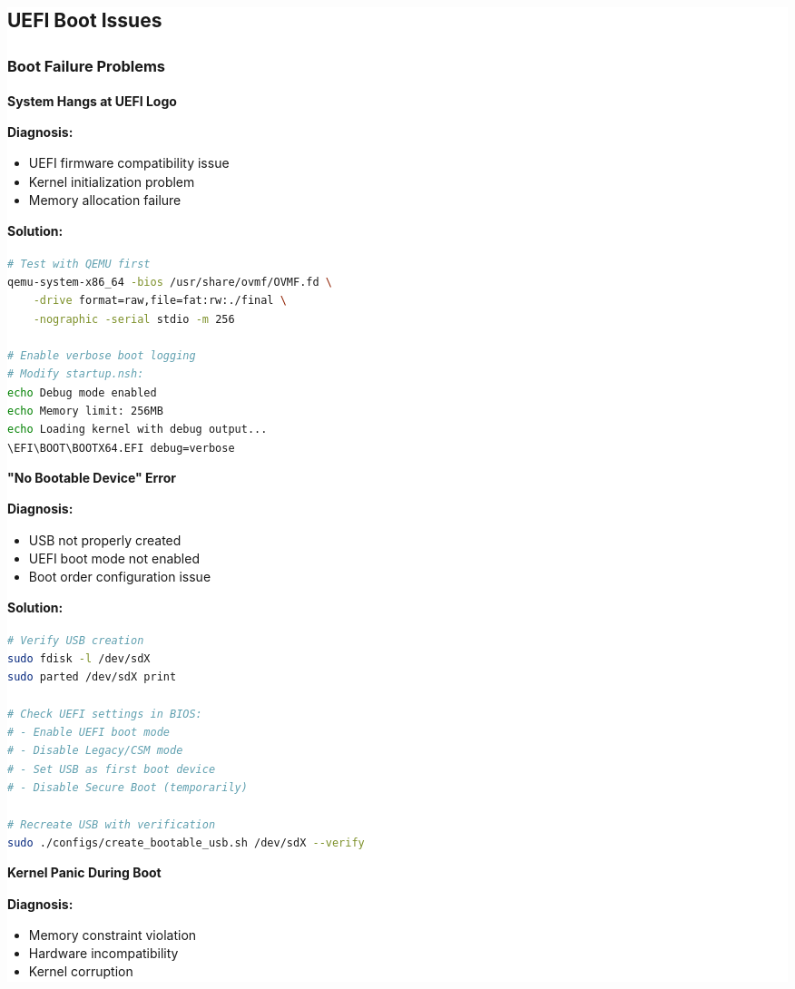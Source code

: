 ## UEFI Boot Issues

### Boot Failure Problems

**System Hangs at UEFI Logo**

**Diagnosis:**
- UEFI firmware compatibility issue
- Kernel initialization problem
- Memory allocation failure

**Solution:**
```bash
# Test with QEMU first
qemu-system-x86_64 -bios /usr/share/ovmf/OVMF.fd \
    -drive format=raw,file=fat:rw:./final \
    -nographic -serial stdio -m 256

# Enable verbose boot logging
# Modify startup.nsh:
echo Debug mode enabled
echo Memory limit: 256MB
echo Loading kernel with debug output...
\EFI\BOOT\BOOTX64.EFI debug=verbose
```

**"No Bootable Device" Error**

**Diagnosis:**
- USB not properly created
- UEFI boot mode not enabled
- Boot order configuration issue

**Solution:**
```bash
# Verify USB creation
sudo fdisk -l /dev/sdX
sudo parted /dev/sdX print

# Check UEFI settings in BIOS:
# - Enable UEFI boot mode
# - Disable Legacy/CSM mode
# - Set USB as first boot device
# - Disable Secure Boot (temporarily)

# Recreate USB with verification
sudo ./configs/create_bootable_usb.sh /dev/sdX --verify
```

**Kernel Panic During Boot**

**Diagnosis:**
- Memory constraint violation
- Hardware incompatibility
- Kernel corruption
